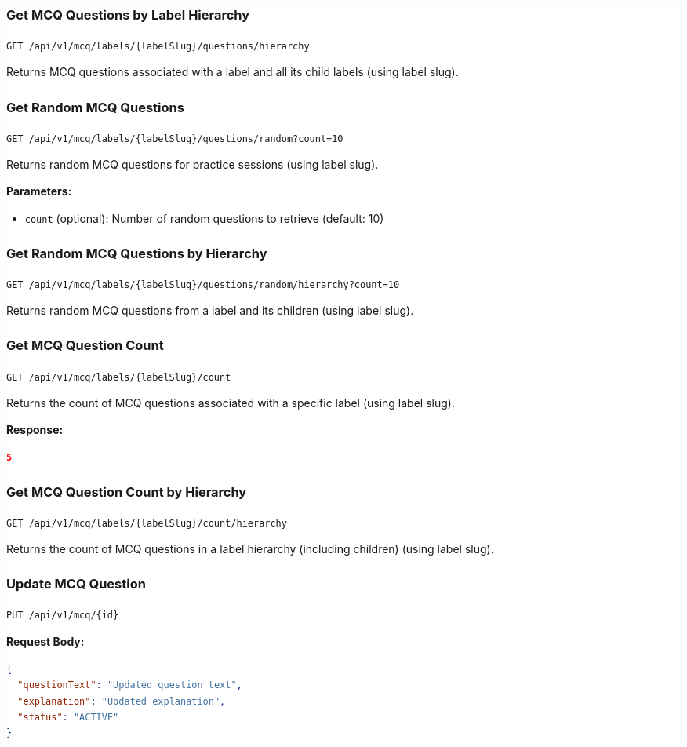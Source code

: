 ### Get MCQ Questions by Label Hierarchy

```http
GET /api/v1/mcq/labels/{labelSlug}/questions/hierarchy
```

Returns MCQ questions associated with a label and all its child labels (using label slug).

### Get Random MCQ Questions

```http
GET /api/v1/mcq/labels/{labelSlug}/questions/random?count=10
```

Returns random MCQ questions for practice sessions (using label slug).

**Parameters:**
- `count` (optional): Number of random questions to retrieve (default: 10)

### Get Random MCQ Questions by Hierarchy

```http
GET /api/v1/mcq/labels/{labelSlug}/questions/random/hierarchy?count=10
```

Returns random MCQ questions from a label and its children (using label slug).

### Get MCQ Question Count

```http
GET /api/v1/mcq/labels/{labelSlug}/count
```

Returns the count of MCQ questions associated with a specific label (using label slug).

**Response:**
```json
5
```

### Get MCQ Question Count by Hierarchy

```http
GET /api/v1/mcq/labels/{labelSlug}/count/hierarchy
```

Returns the count of MCQ questions in a label hierarchy (including children) (using label slug).

### Update MCQ Question

```http
PUT /api/v1/mcq/{id}
```

**Request Body:**
```json
{
  "questionText": "Updated question text",
  "explanation": "Updated explanation",
  "status": "ACTIVE"
}
```
